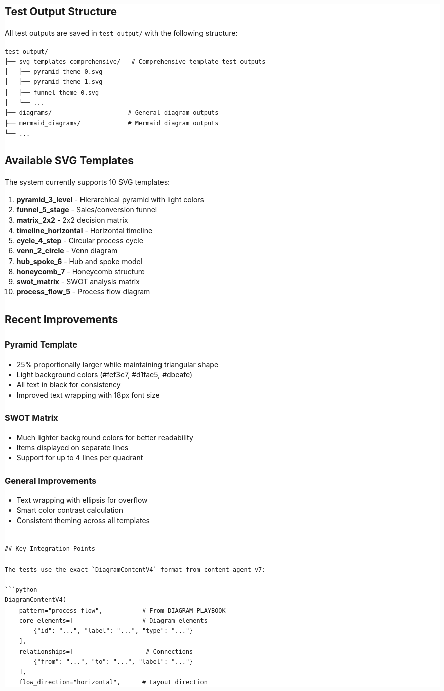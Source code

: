 ## Test Output Structure

All test outputs are saved in `test_output/` with the following structure:
```
test_output/
├── svg_templates_comprehensive/   # Comprehensive template test outputs
│   ├── pyramid_theme_0.svg
│   ├── pyramid_theme_1.svg
│   ├── funnel_theme_0.svg
│   └── ...
├── diagrams/                     # General diagram outputs
├── mermaid_diagrams/             # Mermaid diagram outputs
└── ...
```

## Available SVG Templates

The system currently supports 10 SVG templates:
1. **pyramid_3_level** - Hierarchical pyramid with light colors
2. **funnel_5_stage** - Sales/conversion funnel
3. **matrix_2x2** - 2x2 decision matrix
4. **timeline_horizontal** - Horizontal timeline
5. **cycle_4_step** - Circular process cycle
6. **venn_2_circle** - Venn diagram
7. **hub_spoke_6** - Hub and spoke model
8. **honeycomb_7** - Honeycomb structure
9. **swot_matrix** - SWOT analysis matrix
10. **process_flow_5** - Process flow diagram

## Recent Improvements

### Pyramid Template
- 25% proportionally larger while maintaining triangular shape
- Light background colors (#fef3c7, #d1fae5, #dbeafe)
- All text in black for consistency
- Improved text wrapping with 18px font size

### SWOT Matrix
- Much lighter background colors for better readability
- Items displayed on separate lines
- Support for up to 4 lines per quadrant

### General Improvements
- Text wrapping with ellipsis for overflow
- Smart color contrast calculation
- Consistent theming across all templates
```

## Key Integration Points

The tests use the exact `DiagramContentV4` format from content_agent_v7:

```python
DiagramContentV4(
    pattern="process_flow",           # From DIAGRAM_PLAYBOOK
    core_elements=[                   # Diagram elements
        {"id": "...", "label": "...", "type": "..."}
    ],
    relationships=[                    # Connections
        {"from": "...", "to": "...", "label": "..."}
    ],
    flow_direction="horizontal",      # Layout direction
```